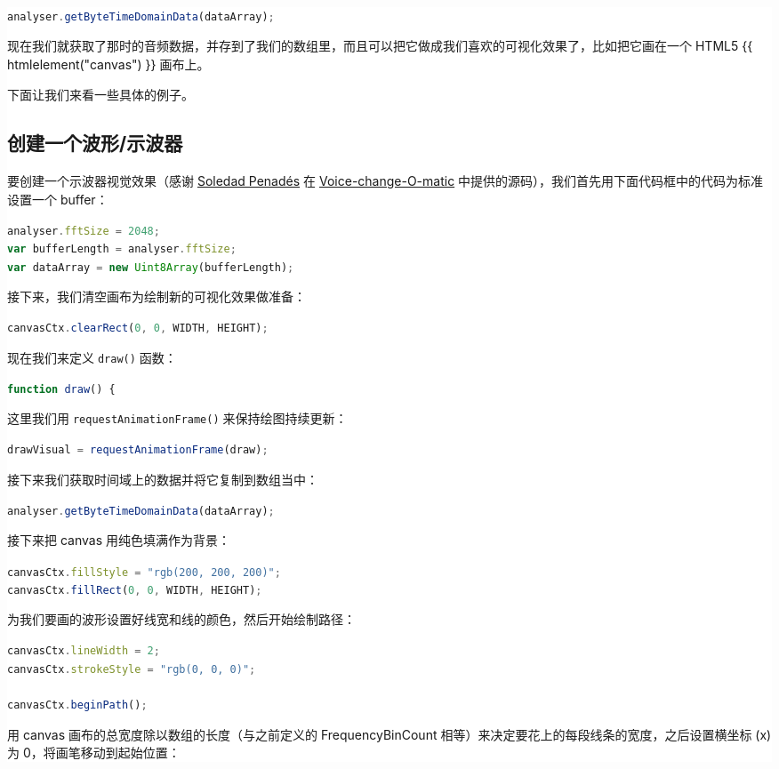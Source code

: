 ```js
analyser.getByteTimeDomainData(dataArray);
```

现在我们就获取了那时的音频数据，并存到了我们的数组里，而且可以把它做成我们喜欢的可视化效果了，比如把它画在一个 HTML5 {{ htmlelement("canvas") }} 画布上。

下面让我们来看一些具体的例子。

## 创建一个波形/示波器

要创建一个示波器视觉效果（感谢 [Soledad Penadés](http://soledadpenades.com/) 在 [Voice-change-O-matic](https://github.com/mdn/voice-change-o-matic/blob/gh-pages/scripts/app.js#L123-L167) 中提供的源码），我们首先用下面代码框中的代码为标准设置一个 buffer：

```js
analyser.fftSize = 2048;
var bufferLength = analyser.fftSize;
var dataArray = new Uint8Array(bufferLength);
```

接下来，我们清空画布为绘制新的可视化效果做准备：

```js
canvasCtx.clearRect(0, 0, WIDTH, HEIGHT);
```

现在我们来定义 `draw()` 函数：

```js
function draw() {
```

这里我们用 `requestAnimationFrame()` 来保持绘图持续更新：

```js
drawVisual = requestAnimationFrame(draw);
```

接下来我们获取时间域上的数据并将它复制到数组当中：

```js
analyser.getByteTimeDomainData(dataArray);
```

接下来把 canvas 用纯色填满作为背景：

```js
canvasCtx.fillStyle = "rgb(200, 200, 200)";
canvasCtx.fillRect(0, 0, WIDTH, HEIGHT);
```

为我们要画的波形设置好线宽和线的颜色，然后开始绘制路径：

```js
canvasCtx.lineWidth = 2;
canvasCtx.strokeStyle = "rgb(0, 0, 0)";

canvasCtx.beginPath();
```

用 canvas 画布的总宽度除以数组的长度（与之前定义的 FrequencyBinCount 相等）来决定要花上的每段线条的宽度，之后设置横坐标 (x) 为 0，将画笔移动到起始位置：
